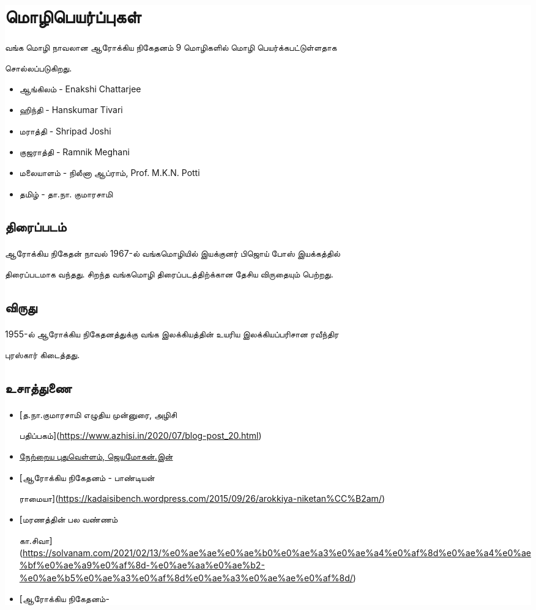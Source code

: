 # மொழிபெயர்ப்புகள்



வங்க மொழி நாவலான ஆரோக்கிய நிகேதனம் 9 மொழிகளில் மொழி பெயர்க்கபட்டுள்ளதாக

சொல்லப்படுகிறது.



-   ஆங்கிலம் - Enakshi Chattarjee

-   ஹிந்தி - Hanskumar Tivari

-   மராத்தி - Shripad Joshi

-   குஜராத்தி - Ramnik Meghani

-   மலையாளம் - நிலீனா ஆப்ராம், Prof. M.K.N. Potti

-   தமிழ் - தா.நா. குமாரசாமி



## திரைப்படம்



ஆரோக்கிய நிகேதன் நாவல் 1967-ல் வங்கமொழியில் இயக்குனர் பிஜொய் போஸ் இயக்கத்தில்

திரைப்படமாக வந்தது. சிறந்த வங்கமொழி திரைப்படத்திற்க்கான தேசிய விருதையும் பெற்றது.



## விருது



1955-ல் ஆரோக்கிய நிகேதனத்துக்கு வங்க இலக்கியத்தின் உயரிய இலக்கியப்பரிசான ரவீந்திர

புரஸ்கார் கிடைத்தது.



## உசாத்துணை



-   [த.நா.குமாரசாமி எழுதிய முன்னுரை, அழிசி

    பதிப்பகம்](https://www.azhisi.in/2020/07/blog-post_20.html)

-   [நேற்றைய புதுவெள்ளம், ஜெயமோகன்.இன்](https://www.jeyamohan.in/54010/)

-   [ஆரோக்கிய நிகேதனம் - பாண்டியன்

    ராமையா](https://kadaisibench.wordpress.com/2015/09/26/arokkiya-niketan%CC%B2am/)

-   [மரணத்தின் பல வண்ணம்

    கா.சிவா](https://solvanam.com/2021/02/13/%e0%ae%ae%e0%ae%b0%e0%ae%a3%e0%ae%a4%e0%af%8d%e0%ae%a4%e0%ae%bf%e0%ae%a9%e0%af%8d-%e0%ae%aa%e0%ae%b2-%e0%ae%b5%e0%ae%a3%e0%af%8d%e0%ae%a3%e0%ae%ae%e0%af%8d/)

-   [ஆரோக்கிய நிகேதனம்-
